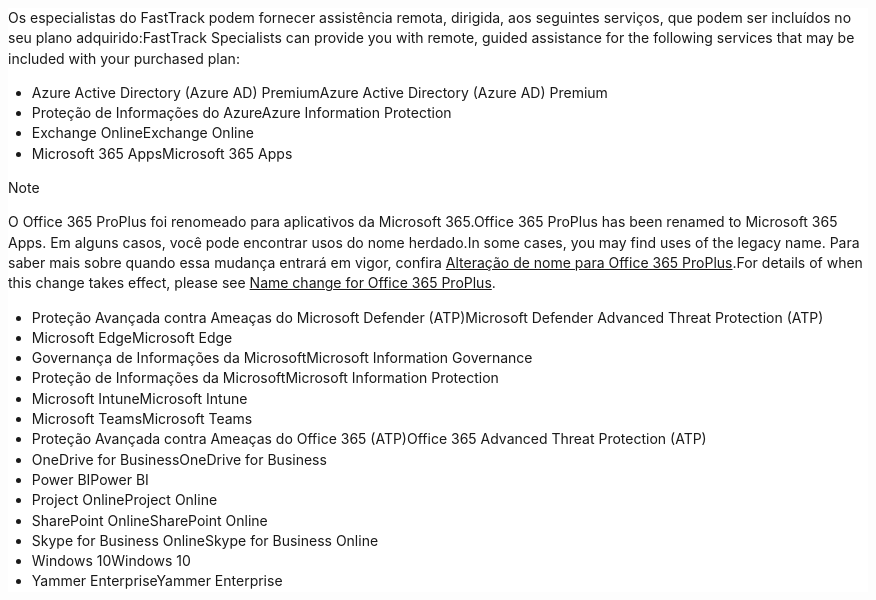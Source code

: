 <span data-ttu-id="5b53c-109">Os especialistas do FastTrack podem fornecer assistência remota, dirigida, aos seguintes serviços, que podem ser incluídos no seu plano adquirido:</span><span class="sxs-lookup"><span data-stu-id="5b53c-109">FastTrack Specialists can provide you with remote, guided assistance for the following services that may be included with your purchased plan:</span></span>

  - <span data-ttu-id="5b53c-110">Azure Active Directory (Azure AD) Premium</span><span class="sxs-lookup"><span data-stu-id="5b53c-110">Azure Active Directory (Azure AD) Premium</span></span>
  - <span data-ttu-id="5b53c-111">Proteção de Informações do Azure</span><span class="sxs-lookup"><span data-stu-id="5b53c-111">Azure Information Protection</span></span>
  - <span data-ttu-id="5b53c-112">Exchange Online</span><span class="sxs-lookup"><span data-stu-id="5b53c-112">Exchange Online</span></span>
  - <span data-ttu-id="5b53c-113">Microsoft 365 Apps</span><span class="sxs-lookup"><span data-stu-id="5b53c-113">Microsoft 365 Apps</span></span>

> [!NOTE]
> <span data-ttu-id="5b53c-114">O Office 365 ProPlus foi renomeado para aplicativos da Microsoft 365.</span><span class="sxs-lookup"><span data-stu-id="5b53c-114">Office 365 ProPlus has been renamed to Microsoft 365 Apps.</span></span> <span data-ttu-id="5b53c-115">Em alguns casos, você pode encontrar usos do nome herdado.</span><span class="sxs-lookup"><span data-stu-id="5b53c-115">In some cases, you may find uses of the legacy name.</span></span> <span data-ttu-id="5b53c-116">Para saber mais sobre quando essa mudança entrará em vigor, confira [Alteração de nome para Office 365 ProPlus](https://docs.microsoft.com/deployoffice/name-change).</span><span class="sxs-lookup"><span data-stu-id="5b53c-116">For details of when this change takes effect, please see [Name change for Office 365 ProPlus](https://docs.microsoft.com/deployoffice/name-change).</span></span>

  - <span data-ttu-id="5b53c-117">Proteção Avançada contra Ameaças do Microsoft Defender (ATP)</span><span class="sxs-lookup"><span data-stu-id="5b53c-117">Microsoft Defender Advanced Threat Protection (ATP)</span></span>
  - <span data-ttu-id="5b53c-118">Microsoft Edge</span><span class="sxs-lookup"><span data-stu-id="5b53c-118">Microsoft Edge</span></span>
  - <span data-ttu-id="5b53c-119">Governança de Informações da Microsoft</span><span class="sxs-lookup"><span data-stu-id="5b53c-119">Microsoft Information Governance</span></span>
  - <span data-ttu-id="5b53c-120">Proteção de Informações da Microsoft</span><span class="sxs-lookup"><span data-stu-id="5b53c-120">Microsoft Information Protection</span></span>
  - <span data-ttu-id="5b53c-121">Microsoft Intune</span><span class="sxs-lookup"><span data-stu-id="5b53c-121">Microsoft Intune</span></span>
  - <span data-ttu-id="5b53c-122">Microsoft Teams</span><span class="sxs-lookup"><span data-stu-id="5b53c-122">Microsoft Teams</span></span>
  - <span data-ttu-id="5b53c-123">Proteção Avançada contra Ameaças do Office 365 (ATP)</span><span class="sxs-lookup"><span data-stu-id="5b53c-123">Office 365 Advanced Threat Protection (ATP)</span></span>
  - <span data-ttu-id="5b53c-124">OneDrive for Business</span><span class="sxs-lookup"><span data-stu-id="5b53c-124">OneDrive for Business</span></span>
  - <span data-ttu-id="5b53c-125">Power BI</span><span class="sxs-lookup"><span data-stu-id="5b53c-125">Power BI</span></span>
  - <span data-ttu-id="5b53c-126">Project Online</span><span class="sxs-lookup"><span data-stu-id="5b53c-126">Project Online</span></span>
  - <span data-ttu-id="5b53c-127">SharePoint Online</span><span class="sxs-lookup"><span data-stu-id="5b53c-127">SharePoint Online</span></span>
  - <span data-ttu-id="5b53c-128">Skype for Business Online</span><span class="sxs-lookup"><span data-stu-id="5b53c-128">Skype for Business Online</span></span>
  - <span data-ttu-id="5b53c-129">Windows 10</span><span class="sxs-lookup"><span data-stu-id="5b53c-129">Windows 10</span></span>
  - <span data-ttu-id="5b53c-130">Yammer Enterprise</span><span class="sxs-lookup"><span data-stu-id="5b53c-130">Yammer Enterprise</span></span>
